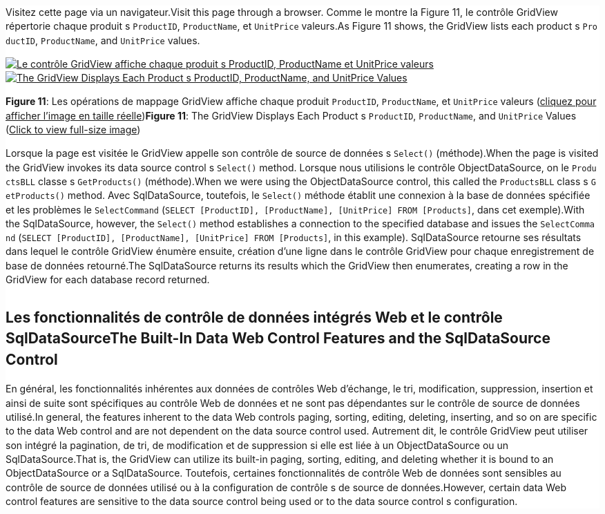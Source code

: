 <span data-ttu-id="2c2c9-213">Visitez cette page via un navigateur.</span><span class="sxs-lookup"><span data-stu-id="2c2c9-213">Visit this page through a browser.</span></span> <span data-ttu-id="2c2c9-214">Comme le montre la Figure 11, le contrôle GridView répertorie chaque produit s `ProductID`, `ProductName`, et `UnitPrice` valeurs.</span><span class="sxs-lookup"><span data-stu-id="2c2c9-214">As Figure 11 shows, the GridView lists each product s `ProductID`, `ProductName`, and `UnitPrice` values.</span></span>


<span data-ttu-id="2c2c9-215">[![Le contrôle GridView affiche chaque produit s ProductID, ProductName et UnitPrice valeurs](querying-data-with-the-sqldatasource-control-cs/_static/image16.gif)](querying-data-with-the-sqldatasource-control-cs/_static/image15.gif)</span><span class="sxs-lookup"><span data-stu-id="2c2c9-215">[![The GridView Displays Each Product s ProductID, ProductName, and UnitPrice Values](querying-data-with-the-sqldatasource-control-cs/_static/image16.gif)](querying-data-with-the-sqldatasource-control-cs/_static/image15.gif)</span></span>

<span data-ttu-id="2c2c9-216">**Figure 11**: Les opérations de mappage GridView affiche chaque produit `ProductID`, `ProductName`, et `UnitPrice` valeurs ([cliquez pour afficher l’image en taille réelle](querying-data-with-the-sqldatasource-control-cs/_static/image17.gif))</span><span class="sxs-lookup"><span data-stu-id="2c2c9-216">**Figure 11**: The GridView Displays Each Product s `ProductID`, `ProductName`, and `UnitPrice` Values ([Click to view full-size image](querying-data-with-the-sqldatasource-control-cs/_static/image17.gif))</span></span>


<span data-ttu-id="2c2c9-217">Lorsque la page est visitée le GridView appelle son contrôle de source de données s `Select()` (méthode).</span><span class="sxs-lookup"><span data-stu-id="2c2c9-217">When the page is visited the GridView invokes its data source control s `Select()` method.</span></span> <span data-ttu-id="2c2c9-218">Lorsque nous utilisions le contrôle ObjectDataSource, on le `ProductsBLL` classe s `GetProducts()` (méthode).</span><span class="sxs-lookup"><span data-stu-id="2c2c9-218">When we were using the ObjectDataSource control, this called the `ProductsBLL` class s `GetProducts()` method.</span></span> <span data-ttu-id="2c2c9-219">Avec SqlDataSource, toutefois, le `Select()` méthode établit une connexion à la base de données spécifiée et les problèmes le `SelectCommand` (`SELECT [ProductID], [ProductName], [UnitPrice] FROM [Products]`, dans cet exemple).</span><span class="sxs-lookup"><span data-stu-id="2c2c9-219">With the SqlDataSource, however, the `Select()` method establishes a connection to the specified database and issues the `SelectCommand` (`SELECT [ProductID], [ProductName], [UnitPrice] FROM [Products]`, in this example).</span></span> <span data-ttu-id="2c2c9-220">SqlDataSource retourne ses résultats dans lequel le contrôle GridView énumère ensuite, création d’une ligne dans le contrôle GridView pour chaque enregistrement de base de données retourné.</span><span class="sxs-lookup"><span data-stu-id="2c2c9-220">The SqlDataSource returns its results which the GridView then enumerates, creating a row in the GridView for each database record returned.</span></span>

## <a name="the-built-in-data-web-control-features-and-the-sqldatasource-control"></a><span data-ttu-id="2c2c9-221">Les fonctionnalités de contrôle de données intégrés Web et le contrôle SqlDataSource</span><span class="sxs-lookup"><span data-stu-id="2c2c9-221">The Built-In Data Web Control Features and the SqlDataSource Control</span></span>

<span data-ttu-id="2c2c9-222">En général, les fonctionnalités inhérentes aux données de contrôles Web d’échange, le tri, modification, suppression, insertion et ainsi de suite sont spécifiques au contrôle Web de données et ne sont pas dépendantes sur le contrôle de source de données utilisé.</span><span class="sxs-lookup"><span data-stu-id="2c2c9-222">In general, the features inherent to the data Web controls paging, sorting, editing, deleting, inserting, and so on are specific to the data Web control and are not dependent on the data source control used.</span></span> <span data-ttu-id="2c2c9-223">Autrement dit, le contrôle GridView peut utiliser son intégré la pagination, de tri, de modification et de suppression si elle est liée à un ObjectDataSource ou un SqlDataSource.</span><span class="sxs-lookup"><span data-stu-id="2c2c9-223">That is, the GridView can utilize its built-in paging, sorting, editing, and deleting whether it is bound to an ObjectDataSource or a SqlDataSource.</span></span> <span data-ttu-id="2c2c9-224">Toutefois, certaines fonctionnalités de contrôle Web de données sont sensibles au contrôle de source de données utilisé ou à la configuration de contrôle s de source de données.</span><span class="sxs-lookup"><span data-stu-id="2c2c9-224">However, certain data Web control features are sensitive to the data source control being used or to the data source control s configuration.</span></span>

